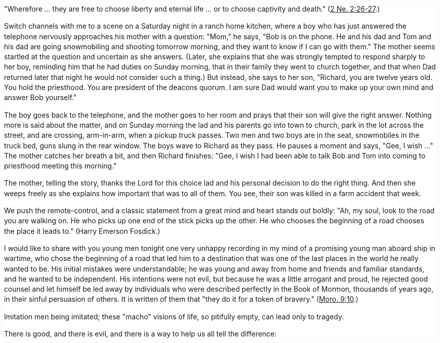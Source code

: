 "Wherefore ... they are free to choose liberty and eternal life ... or to choose
captivity and death." ([2 Ne.
2:26-27](https://www.lds.org/scriptures/bofm/2-ne/2.26-27?lang=eng#25).)

Switch channels with me to a scene on a Saturday night in a ranch home
kitchen, where a boy who has just answered the telephone nervously approaches
his mother with a question: "Mom," he says, "Bob is on the phone. He and his
dad and Tom and his dad are going snowmobiling and shooting tomorrow morning,
and they want to know if I can go with them." The mother seems startled at the
question and uncertain as she answers. (Later, she explains that she was
strongly tempted to respond sharply to her boy, reminding him that he had
duties on Sunday morning, that in their family they went to church together,
and that when Dad returned later that night he would not consider such a
thing.) But instead, she says to her son, "Richard, you are twelve years old.
You hold the priesthood. You are president of the deacons quorum. I am sure
Dad would want you to make up your own mind and answer Bob yourself."

The boy goes back to the telephone, and the mother goes to her room and prays
that their son will give the right answer. Nothing more is said about the
matter, and on Sunday morning the lad and his parents go into town to church,
park in the lot across the street, and are crossing, arm-in-arm, when a pickup
truck passes. Two men and two boys are in the seat, snowmobiles in the truck
bed, guns slung in the rear window. The boys wave to Richard as they pass. He
pauses a moment and says, "Gee, I wish ..." The mother catches her breath a bit,
and then Richard finishes: "Gee, I wish I had been able to talk Bob and Tom
into coming to priesthood meeting this morning."

The mother, telling the story, thanks the Lord for this choice lad and his
personal decision to do the right thing. And then she weeps freely as she
explains how important that was to all of them. You see, their son was killed
in a farm accident that week.

We push the remote-control, and a classic statement from a great mind and
heart stands out boldly: "Ah, my soul, look to the road you are walking on. He
who picks up one end of the stick picks up the other. He who chooses the
beginning of a road chooses the place it leads to." (Harry Emerson Fosdick.)

I would like to share with you young men tonight one very unhappy recording in
my mind of a promising young man aboard ship in wartime, who chose the
beginning of a road that led him to a destination that was one of the last
places in the world he really wanted to be. His initial mistakes were
understandable; he was young and away from home and friends and familiar
standards, and he wanted to be independent. His intentions were not evil, but
because he was a little arrogant and proud, he rejected good counsel and let
himself be led away by individuals who were described perfectly in the Book of
Mormon, thousands of years ago, in their sinful persuasion of others. It is
written of them that "they do it for a token of bravery." ([Moro.
9:10](https://www.lds.org/scriptures/bofm/moro/9.10?lang=eng#9).)

Imitation men being imitated; these "macho" visions of life, so pitifully
empty, can lead only to tragedy.

There is good, and there is evil, and there is a way to help us all tell the
difference:
